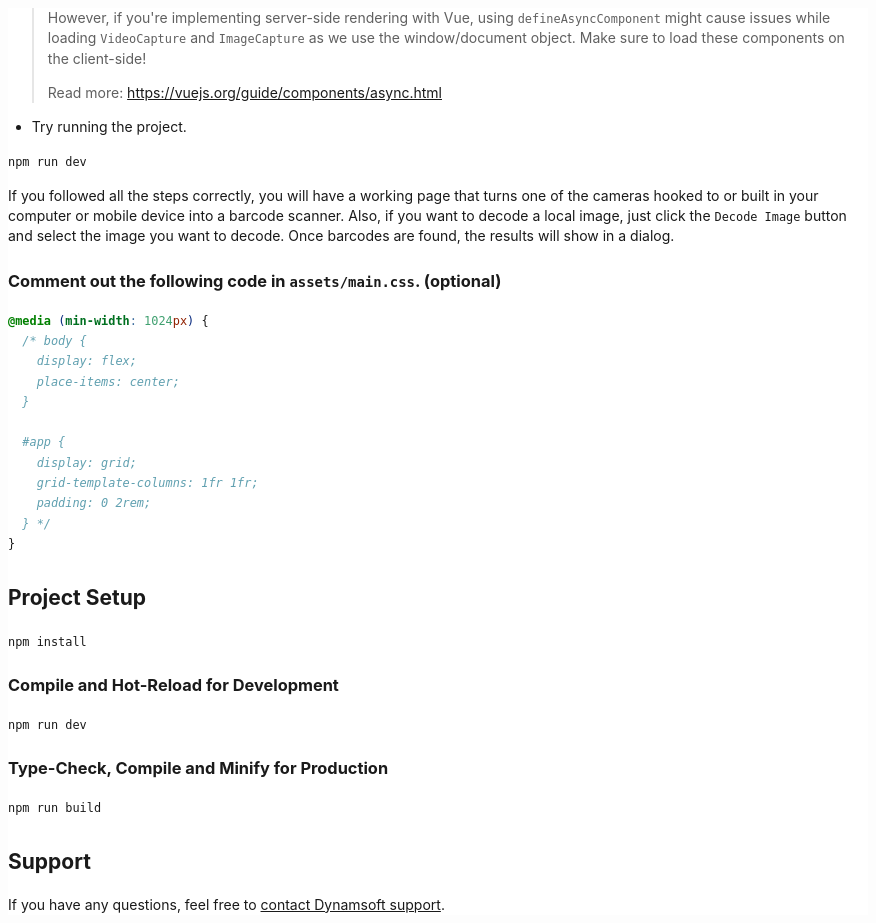 >
> However, if you're implementing server-side rendering with Vue, using `defineAsyncComponent` might cause issues while loading `VideoCapture` and `ImageCapture` as we use the window/document object. Make sure to load these components on the client-side!
>
> Read more: https://vuejs.org/guide/components/async.html 

* Try running the project.

```cmd
npm run dev
```
If you followed all the steps correctly, you will have a working page that turns one of the cameras hooked to or built in your computer or mobile device into a barcode scanner. Also, if you want to decode a local image, just click the `Decode Image` button and select the image you want to decode. Once barcodes are found, the results will show in a dialog. 

### Comment out the following code in `assets/main.css`. (optional)

```css
@media (min-width: 1024px) {
  /* body {
    display: flex;
    place-items: center;
  }

  #app {
    display: grid;
    grid-template-columns: 1fr 1fr;
    padding: 0 2rem;
  } */
}
```

## Project Setup

```sh
npm install
```

### Compile and Hot-Reload for Development

```sh
npm run dev
```

### Type-Check, Compile and Minify for Production

```sh
npm run build
```

## Support

If you have any questions, feel free to [contact Dynamsoft support](https://www.dynamsoft.com/company/contact?utm_source=sampleReadme).

